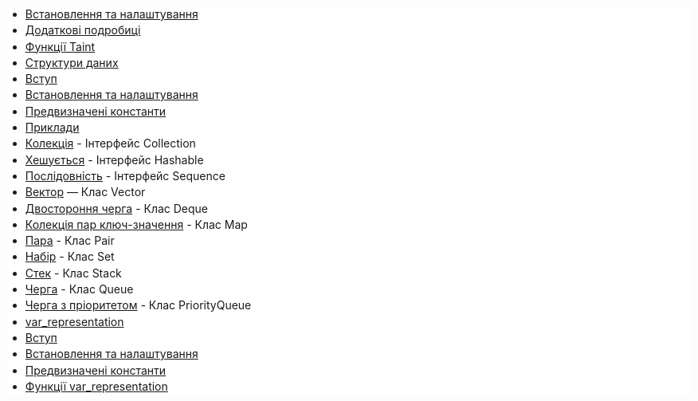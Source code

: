 - [Встановлення та налаштування](taint.setup.md)
- [Додаткові подробиці](taint.detail.md)
- [Функції Taint](ref.taint.md)
- [Структури даних](book.ds.md)
- [Вступ](intro.ds.md)
- [Встановлення та налаштування](ds.setup.md)
- [Предвизначені константи](ds.constants.md)
- [Приклади](ds.examples.md)
- [Колекція](class.ds-collection.md) - Інтерфейс Collection
- [Хешується](class.ds-hashable.md) - Інтерфейс Hashable
- [Послідовність](class.ds-sequence.md) - Інтерфейс
Sequence
- [Вектор](class.ds-vector.md) — Клас Vector
- [Двостороння черга](class.ds-deque.md) - Клас Deque
- [Колекція пар ключ-значення](class.ds-map.md) - Клас Map
- [Пара](class.ds-pair.md) - Клас Pair
- [Набір](class.ds-set.md) - Клас Set
- [Стек](class.ds-stack.md) - Клас Stack
- [Черга](class.ds-queue.md) - Клас Queue
- [Черга з пріоритетом](class.ds-priorityqueue.md) - Клас
PriorityQueue
- [var_representation](book.var_representation.md)
- [Вступ](intro.var_representation.md)
- [Встановлення та налаштування](var-representation.setup.md)
- [Предвизначені константи](var-representation.constants.md)
- [Функції var_representation](ref.var-representation.md)
